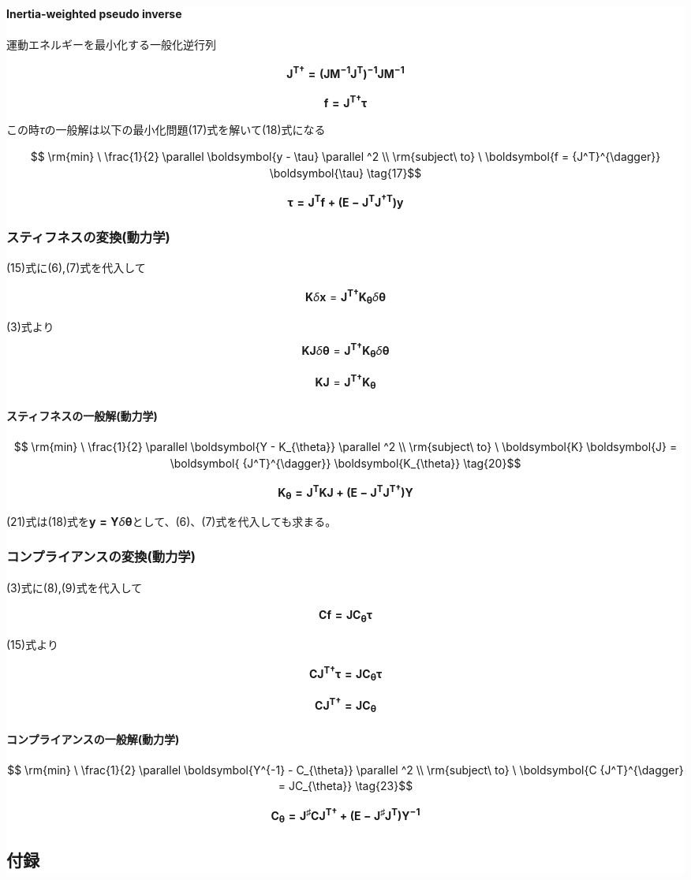 #### Inertia-weighted pseudo inverse

運動エネルギーを最小化する一般化逆行列

$$ \boldsymbol{ {J^T}^{\dagger} = (J M^{-1} J^T)^{-1}J M^{-1} }  \tag{14}$$

$$ \boldsymbol{f = {J^T}^{\dagger}} \boldsymbol{\tau} \tag{15}$$

この時$\tau$の一般解は以下の最小化問題(17)式を解いて(18)式になる

$$ \rm{min} \  \frac{1}{2} \parallel \boldsymbol{y - \tau} \parallel ^2 \\  
\rm{subject\ to} \  \boldsymbol{f = {J^T}^{\dagger}} \boldsymbol{\tau} \tag{17}$$

$$ \boldsymbol{\tau = J^T f + (E - J^T{J^{\dagger}}^T)y} \tag{18}$$

### スティフネスの変換(動力学)

(15)式に(6),(7)式を代入して

$$ \boldsymbol{K} \delta \boldsymbol{x} = \boldsymbol{ {J^T}^{\dagger} } \boldsymbol{K_{\theta}} \delta \boldsymbol{\theta} $$

(3)式より
$$ \boldsymbol{K} \boldsymbol{J} \delta \boldsymbol{\theta} =  \boldsymbol{ {J^T}^{\dagger}} \boldsymbol{K_{\theta}} \delta \boldsymbol{\theta}$$

$$ \boldsymbol{K} \boldsymbol{J} =  \boldsymbol{ {J^T}^{\dagger}} \boldsymbol{K_{\theta}} \tag{19}$$

#### スティフネスの一般解(動力学)

$$ \rm{min} \  \frac{1}{2} \parallel \boldsymbol{Y - K_{\theta}} \parallel ^2 \\
\rm{subject\ to} \  \boldsymbol{K} \boldsymbol{J} =  \boldsymbol{ {J^T}^{\dagger}} \boldsymbol{K_{\theta}} \tag{20}$$

$$ \boldsymbol{K_{\theta} = J^T K J + (E - J^T{J^T}^{\dagger})Y} \tag{21}$$

(21)式は(18)式を$\boldsymbol{y = Y}\delta\boldsymbol{\theta}$として、(6)、(7)式を代入しても求まる。

### コンプライアンスの変換(動力学)

(3)式に(8),(9)式を代入して

$$ \boldsymbol{Cf = J C_{\theta} \tau} $$

(15)式より

$$ \boldsymbol{C {J^T}^{\dagger} \tau = J C_{\theta} \tau} $$

$$ \boldsymbol{C {J^T}^{\dagger} = J C_{\theta}} \tag{22}$$

#### コンプライアンスの一般解(動力学)

$$ \rm{min} \  \frac{1}{2} \parallel \boldsymbol{Y^{-1} - C_{\theta}} \parallel ^2 \\
\rm{subject\ to} \  \boldsymbol{C {J^T}^{\dagger} = JC_{\theta}} \tag{23}$$

$$ \boldsymbol{C_{\theta} = J^{\sharp}C{J^T}^{\dagger} + (E - J^{\sharp}J^T) Y^{-1}} \tag{24} $$

## 付録
